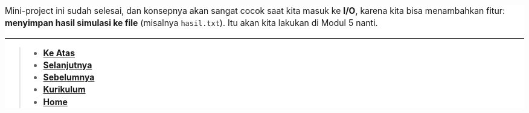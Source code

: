 Mini-project ini sudah selesai, dan konsepnya akan sangat cocok saat kita masuk ke **I/O**, karena kita bisa menambahkan fitur: **menyimpan hasil simulasi ke file** (misalnya `hasil.txt`). Itu akan kita lakukan di Modul 5 nanti.

---

> - **[Ke Atas](#)**
> - **[Selanjutnya][selanjutnya]**
> - **[Sebelumnya][sebelumnya]**
> - **[Kurikulum][kurikulum]**
> - **[Home][domain]**

[domain]: ../../../../../../README.md
[kurikulum]: ../../../../README.md
[sebelumnya]: ../bagian-3/README.md
[selanjutnya]: ../bagian-5/README.md



[0]: ../README.md
[1]: ../
[2]: ../
[3]: ../
[4]: ../
[5]: ../
[6]: ../
[7]: ../
[8]: ../
[9]: ../
[10]: ../
[11]: ../
[12]: ../
[13]: ../
[14]: ../
[15]: ../
[16]: ../
[17]: ../
[18]: ../
